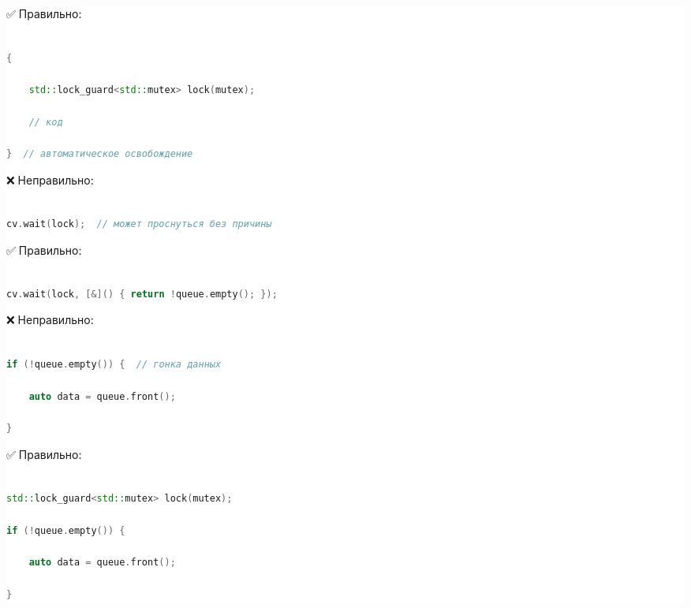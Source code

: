   

✅ Правильно:

```cpp

{

    std::lock_guard<std::mutex> lock(mutex);

    // код

}  // автоматическое освобождение

```

  

❌ Неправильно:

```cpp

cv.wait(lock);  // может проснуться без причины

```

  

✅ Правильно:

```cpp

cv.wait(lock, [&]() { return !queue.empty(); });

```

  

❌ Неправильно:

```cpp

if (!queue.empty()) {  // гонка данных

    auto data = queue.front();

}

```

  

✅ Правильно:

```cpp

std::lock_guard<std::mutex> lock(mutex);

if (!queue.empty()) {

    auto data = queue.front();

}

```
